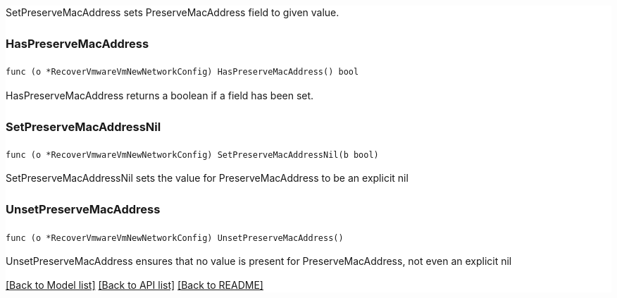 SetPreserveMacAddress sets PreserveMacAddress field to given value.

### HasPreserveMacAddress

`func (o *RecoverVmwareVmNewNetworkConfig) HasPreserveMacAddress() bool`

HasPreserveMacAddress returns a boolean if a field has been set.

### SetPreserveMacAddressNil

`func (o *RecoverVmwareVmNewNetworkConfig) SetPreserveMacAddressNil(b bool)`

 SetPreserveMacAddressNil sets the value for PreserveMacAddress to be an explicit nil

### UnsetPreserveMacAddress
`func (o *RecoverVmwareVmNewNetworkConfig) UnsetPreserveMacAddress()`

UnsetPreserveMacAddress ensures that no value is present for PreserveMacAddress, not even an explicit nil

[[Back to Model list]](../README.md#documentation-for-models) [[Back to API list]](../README.md#documentation-for-api-endpoints) [[Back to README]](../README.md)


